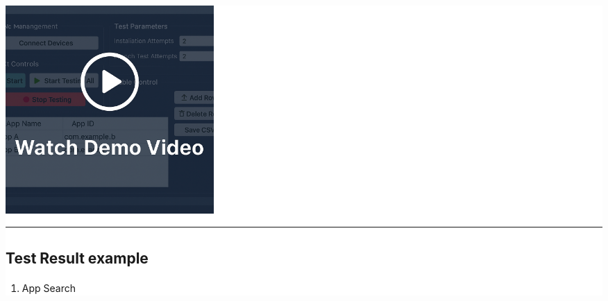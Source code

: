 [<img src="/readme_files/demo.png" width="300"/>](https://yourdomain.com/videos/demo.mp4)

---

## Test Result example

1. App Search